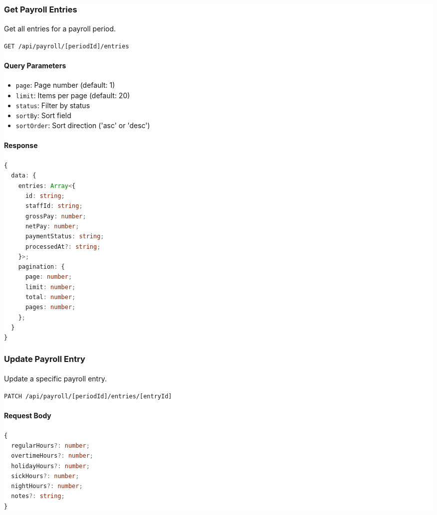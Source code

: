 ### Get Payroll Entries
Get all entries for a payroll period.

```http
GET /api/payroll/[periodId]/entries
```

#### Query Parameters
- `page`: Page number (default: 1)
- `limit`: Items per page (default: 20)
- `status`: Filter by status
- `sortBy`: Sort field
- `sortOrder`: Sort direction ('asc' or 'desc')

#### Response
```typescript
{
  data: {
    entries: Array<{
      id: string;
      staffId: string;
      grossPay: number;
      netPay: number;
      paymentStatus: string;
      processedAt?: string;
    }>;
    pagination: {
      page: number;
      limit: number;
      total: number;
      pages: number;
    };
  }
}
```

### Update Payroll Entry
Update a specific payroll entry.

```http
PATCH /api/payroll/[periodId]/entries/[entryId]
```

#### Request Body
```typescript
{
  regularHours?: number;
  overtimeHours?: number;
  holidayHours?: number;
  sickHours?: number;
  nightHours?: number;
  notes?: string;
}
```
